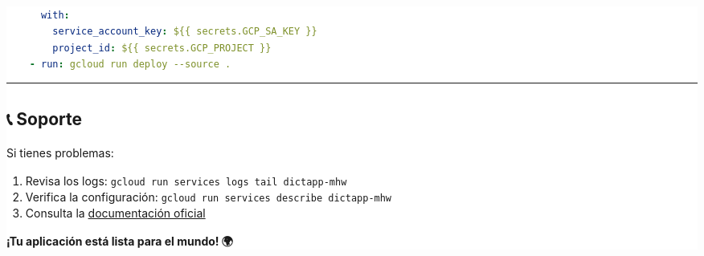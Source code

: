 ```yaml
      with:
        service_account_key: ${{ secrets.GCP_SA_KEY }}
        project_id: ${{ secrets.GCP_PROJECT }}
    - run: gcloud run deploy --source .
```

---

## 📞 Soporte

Si tienes problemas:
1. Revisa los logs: `gcloud run services logs tail dictapp-mhw`
2. Verifica la configuración: `gcloud run services describe dictapp-mhw`
3. Consulta la [documentación oficial](https://cloud.google.com/run/docs)

**¡Tu aplicación está lista para el mundo! 🌍**